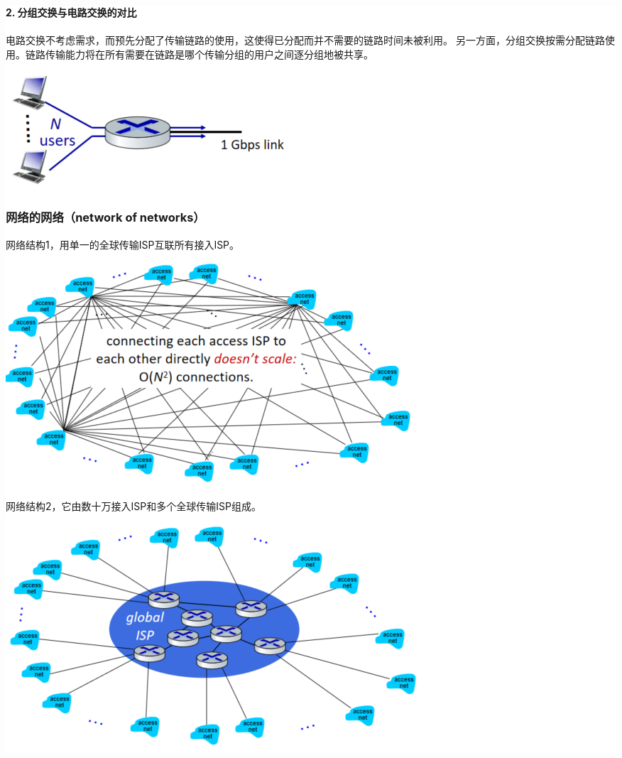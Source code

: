 #### 2. 分组交换与电路交换的对比

电路交换不考虑需求，而预先分配了传输链路的使用，这使得已分配而并不需要的链路时间未被利用。
另一方面，分组交换按需分配链路使用。链路传输能力将在所有需要在链路是哪个传输分组的用户之间逐分组地被共享。

![ps_vs_cs](./pic/ps_vs_cs.png)

### 网络的网络（network of networks）

网络结构1，用单一的全球传输ISP互联所有接入ISP。

![network_networks1](./pic/network_networks1.png)

网络结构2，它由数十万接入ISP和多个全球传输ISP组成。

![network_networks2](./pic/network_networks2.png)
